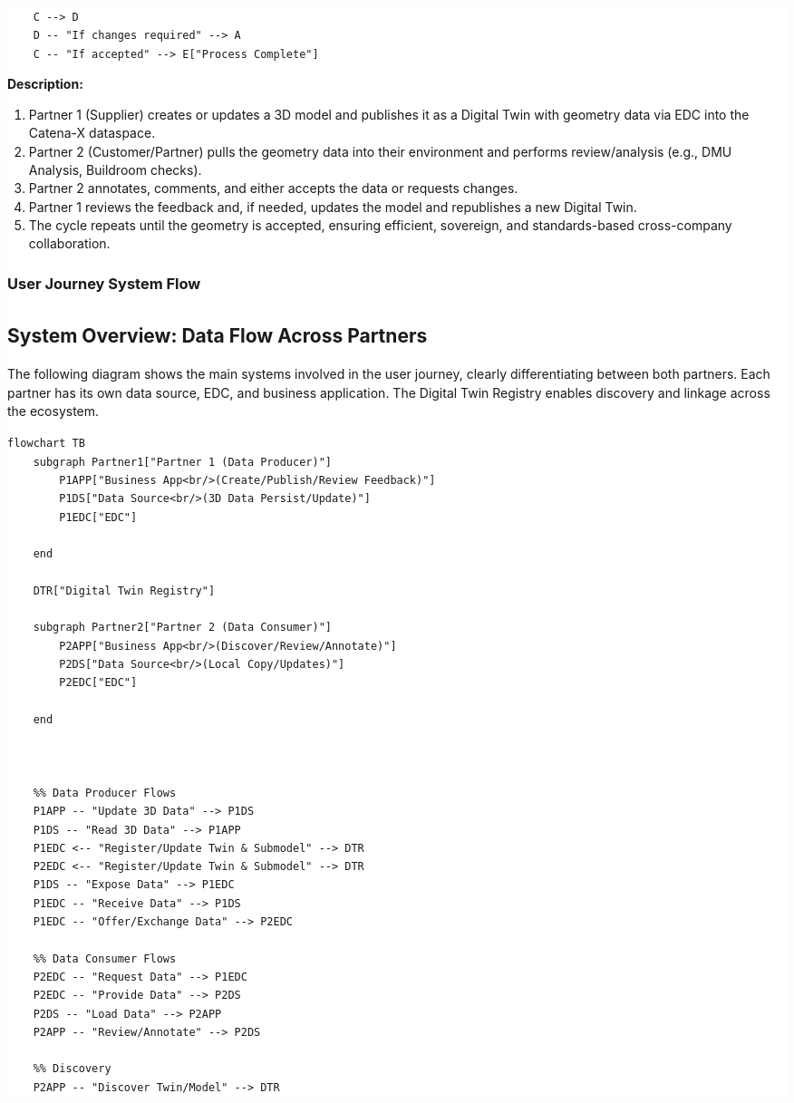 ```mermaid
	C --> D
	D -- "If changes required" --> A
	C -- "If accepted" --> E["Process Complete"]
```

**Description:**

1. Partner 1 (Supplier) creates or updates a 3D model and publishes it as a Digital Twin with geometry data via EDC into the Catena-X dataspace.
2. Partner 2 (Customer/Partner) pulls the geometry data into their environment and performs review/analysis (e.g., DMU Analysis, Buildroom checks).
3. Partner 2 annotates, comments, and either accepts the data or requests changes.
4. Partner 1 reviews the feedback and, if needed, updates the model and republishes a new Digital Twin.
5. The cycle repeats until the geometry is accepted, ensuring efficient, sovereign, and standards-based cross-company collaboration.




### User Journey System Flow

## System Overview: Data Flow Across Partners

The following diagram shows the main systems involved in the user journey, clearly differentiating between both partners. Each partner has its own data source, EDC, and business application. The Digital Twin Registry enables discovery and linkage across the ecosystem.

```mermaid
flowchart TB
    subgraph Partner1["Partner 1 (Data Producer)"]
        P1APP["Business App<br/>(Create/Publish/Review Feedback)"]
		P1DS["Data Source<br/>(3D Data Persist/Update)"]
        P1EDC["EDC"]
        
    end

	DTR["Digital Twin Registry"]

    subgraph Partner2["Partner 2 (Data Consumer)"]
        P2APP["Business App<br/>(Discover/Review/Annotate)"]
		P2DS["Data Source<br/>(Local Copy/Updates)"]
        P2EDC["EDC"]
        
    end

    

    %% Data Producer Flows
    P1APP -- "Update 3D Data" --> P1DS
	P1DS -- "Read 3D Data" --> P1APP
    P1EDC <-- "Register/Update Twin & Submodel" --> DTR
	P2EDC <-- "Register/Update Twin & Submodel" --> DTR
    P1DS -- "Expose Data" --> P1EDC
	P1EDC -- "Receive Data" --> P1DS
    P1EDC -- "Offer/Exchange Data" --> P2EDC

    %% Data Consumer Flows
    P2EDC -- "Request Data" --> P1EDC
    P2EDC -- "Provide Data" --> P2DS
    P2DS -- "Load Data" --> P2APP
    P2APP -- "Review/Annotate" --> P2DS

    %% Discovery
    P2APP -- "Discover Twin/Model" --> DTR
```